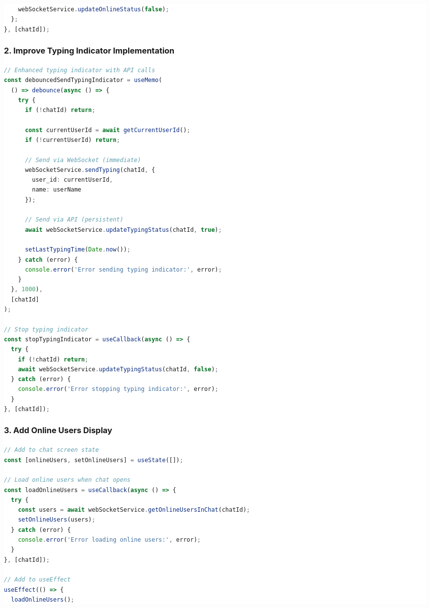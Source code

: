 ```typescript
    webSocketService.updateOnlineStatus(false);
  };
}, [chatId]);
```

### **2. Improve Typing Indicator Implementation**

```typescript
// Enhanced typing indicator with API calls
const debouncedSendTypingIndicator = useMemo(
  () => debounce(async () => {
    try {
      if (!chatId) return;
      
      const currentUserId = await getCurrentUserId();
      if (!currentUserId) return;
      
      // Send via WebSocket (immediate)
      webSocketService.sendTyping(chatId, {
        user_id: currentUserId,
        name: userName
      });
      
      // Send via API (persistent)
      await webSocketService.updateTypingStatus(chatId, true);
      
      setLastTypingTime(Date.now());
    } catch (error) {
      console.error('Error sending typing indicator:', error);
    }
  }, 1000),
  [chatId]
);

// Stop typing indicator
const stopTypingIndicator = useCallback(async () => {
  try {
    if (!chatId) return;
    await webSocketService.updateTypingStatus(chatId, false);
  } catch (error) {
    console.error('Error stopping typing indicator:', error);
  }
}, [chatId]);
```

### **3. Add Online Users Display**

```typescript
// Add to chat screen state
const [onlineUsers, setOnlineUsers] = useState([]);

// Load online users when chat opens
const loadOnlineUsers = useCallback(async () => {
  try {
    const users = await webSocketService.getOnlineUsersInChat(chatId);
    setOnlineUsers(users);
  } catch (error) {
    console.error('Error loading online users:', error);
  }
}, [chatId]);

// Add to useEffect
useEffect(() => {
  loadOnlineUsers();
```